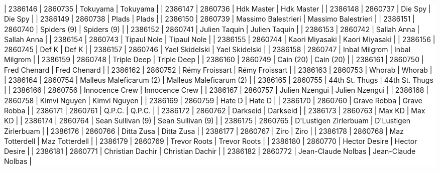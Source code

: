 | 2386146 | 2860735 | Tokuyama | Tokuyama |
| 2386147 | 2860736 | Hdk Master | Hdk Master |
| 2386148 | 2860737 | Die Spy | Die Spy |
| 2386149 | 2860738 | Plads | Plads |
| 2386150 | 2860739 | Massimo Balestrieri | Massimo Balestrieri |
| 2386151 | 2860740 | Spiders (9) | Spiders (9) |
| 2386152 | 2860741 | Julien Taquin | Julien Taquin |
| 2386153 | 2860742 | Sallah Anna | Sallah Anna |
| 2386154 | 2860743 | Tipaul Nole | Tipaul Nole |
| 2386155 | 2860744 | Kaori Miyasaki | Kaori Miyasaki |
| 2386156 | 2860745 | Def K | Def K |
| 2386157 | 2860746 | Yael Skidelski | Yael Skidelski |
| 2386158 | 2860747 | Inbal Milgrom | Inbal Milgrom |
| 2386159 | 2860748 | Triple Deep | Triple Deep |
| 2386160 | 2860749 | Cain (20) | Cain (20) |
| 2386161 | 2860750 | Fred Chenard | Fred Chenard |
| 2386162 | 2860752 | Rémy Froissart | Rémy Froissart |
| 2386163 | 2860753 | Whorab | Whorab |
| 2386164 | 2860754 | Malleus Maleficarum (2) | Malleus Maleficarum (2) |
| 2386165 | 2860755 | 44th St. Thugs | 44th St. Thugs |
| 2386166 | 2860756 | Innocence Crew | Innocence Crew |
| 2386167 | 2860757 | Julien Nzengui | Julien Nzengui |
| 2386168 | 2860758 | Kimvi Nguyen | Kimvi Nguyen |
| 2386169 | 2860759 | Hate D | Hate D |
| 2386170 | 2860760 | Grave Robba | Grave Robba |
| 2386171 | 2860761 | Q.P.C. | Q.P.C. |
| 2386172 | 2860762 | Darkseid | Darkseid |
| 2386173 | 2860763 | Max KD | Max KD |
| 2386174 | 2860764 | Sean Sullivan (9) | Sean Sullivan (9) |
| 2386175 | 2860765 | D'Lustigen Zirlerbuam | D'Lustigen Zirlerbuam |
| 2386176 | 2860766 | Ditta Zusa | Ditta Zusa |
| 2386177 | 2860767 | Ziro | Ziro |
| 2386178 | 2860768 | Maz Totterdell | Maz Totterdell |
| 2386179 | 2860769 | Trevor Roots | Trevor Roots |
| 2386180 | 2860770 | Hector Desire | Hector Desire |
| 2386181 | 2860771 | Christian Dachir | Christian Dachir |
| 2386182 | 2860772 | Jean-Claude Nolbas | Jean-Claude Nolbas |